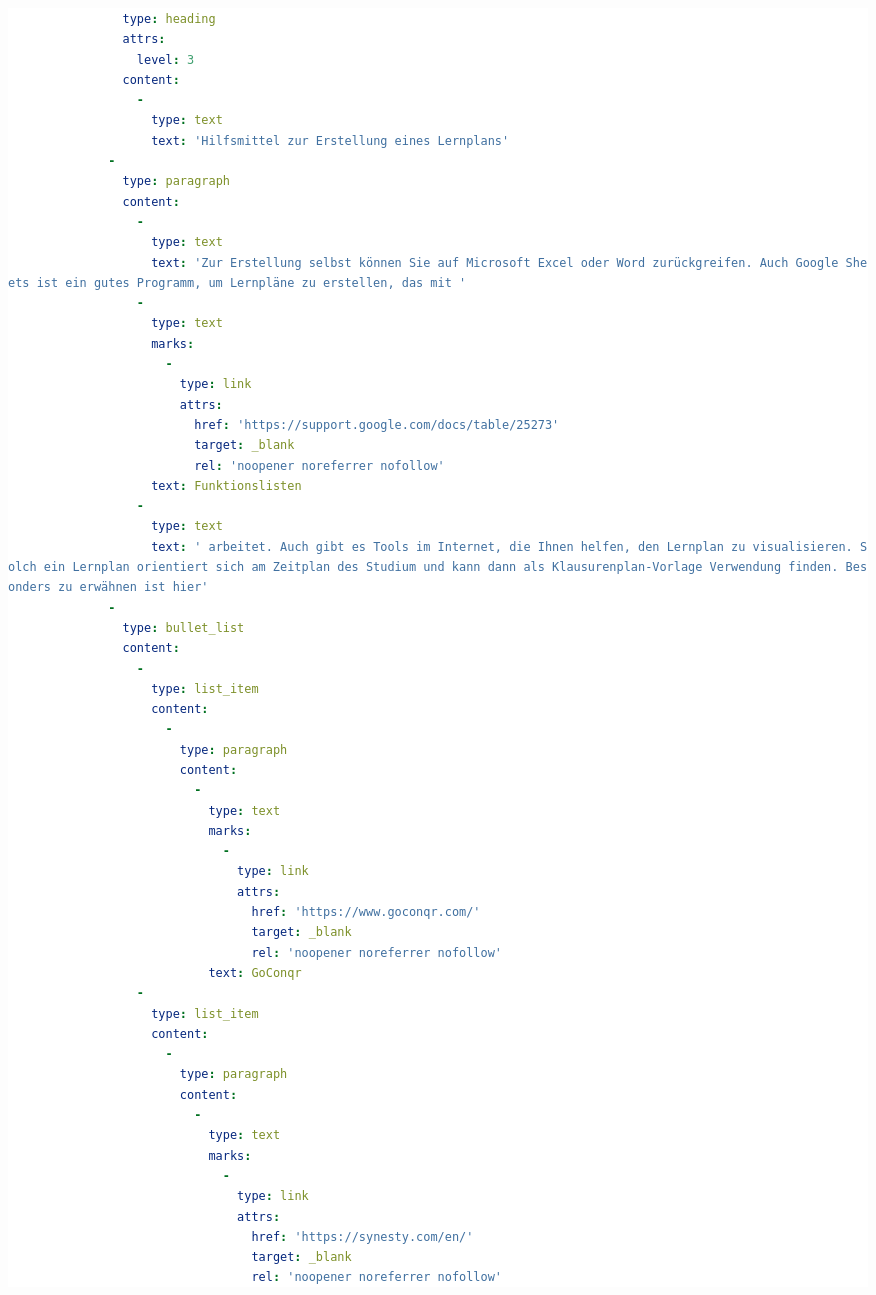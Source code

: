 ```yaml
                type: heading
                attrs:
                  level: 3
                content:
                  -
                    type: text
                    text: 'Hilfsmittel zur Erstellung eines Lernplans'
              -
                type: paragraph
                content:
                  -
                    type: text
                    text: 'Zur Erstellung selbst können Sie auf Microsoft Excel oder Word zurückgreifen. Auch Google Sheets ist ein gutes Programm, um Lernpläne zu erstellen, das mit '
                  -
                    type: text
                    marks:
                      -
                        type: link
                        attrs:
                          href: 'https://support.google.com/docs/table/25273'
                          target: _blank
                          rel: 'noopener noreferrer nofollow'
                    text: Funktionslisten
                  -
                    type: text
                    text: ' arbeitet. Auch gibt es Tools im Internet, die Ihnen helfen, den Lernplan zu visualisieren. Solch ein Lernplan orientiert sich am Zeitplan des Studium und kann dann als Klausurenplan-Vorlage Verwendung finden. Besonders zu erwähnen ist hier'
              -
                type: bullet_list
                content:
                  -
                    type: list_item
                    content:
                      -
                        type: paragraph
                        content:
                          -
                            type: text
                            marks:
                              -
                                type: link
                                attrs:
                                  href: 'https://www.goconqr.com/'
                                  target: _blank
                                  rel: 'noopener noreferrer nofollow'
                            text: GoConqr
                  -
                    type: list_item
                    content:
                      -
                        type: paragraph
                        content:
                          -
                            type: text
                            marks:
                              -
                                type: link
                                attrs:
                                  href: 'https://synesty.com/en/'
                                  target: _blank
                                  rel: 'noopener noreferrer nofollow'
```